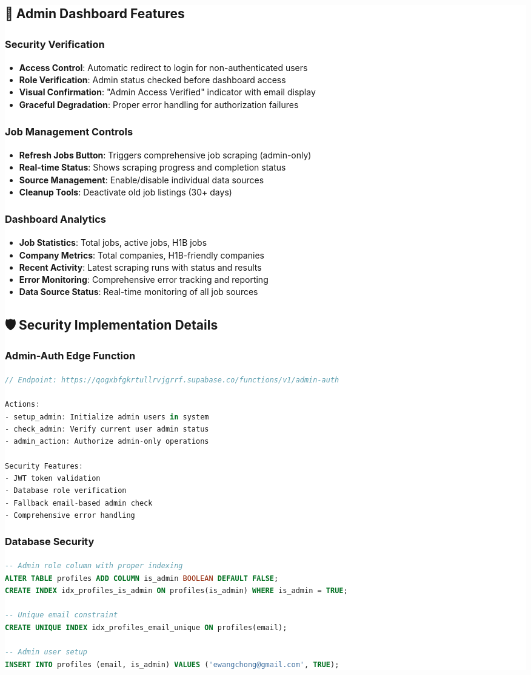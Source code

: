 ## 🔧 **Admin Dashboard Features**

### **Security Verification**
- **Access Control**: Automatic redirect to login for non-authenticated users
- **Role Verification**: Admin status checked before dashboard access
- **Visual Confirmation**: "Admin Access Verified" indicator with email display
- **Graceful Degradation**: Proper error handling for authorization failures

### **Job Management Controls**
- **Refresh Jobs Button**: Triggers comprehensive job scraping (admin-only)
- **Real-time Status**: Shows scraping progress and completion status
- **Source Management**: Enable/disable individual data sources
- **Cleanup Tools**: Deactivate old job listings (30+ days)

### **Dashboard Analytics**
- **Job Statistics**: Total jobs, active jobs, H1B jobs
- **Company Metrics**: Total companies, H1B-friendly companies
- **Recent Activity**: Latest scraping runs with status and results
- **Error Monitoring**: Comprehensive error tracking and reporting
- **Data Source Status**: Real-time monitoring of all job sources

## 🛡️ **Security Implementation Details**

### **Admin-Auth Edge Function**
```typescript
// Endpoint: https://qogxbfgkrtullrvjgrrf.supabase.co/functions/v1/admin-auth

Actions:
- setup_admin: Initialize admin users in system
- check_admin: Verify current user admin status
- admin_action: Authorize admin-only operations

Security Features:
- JWT token validation
- Database role verification
- Fallback email-based admin check
- Comprehensive error handling
```

### **Database Security**
```sql
-- Admin role column with proper indexing
ALTER TABLE profiles ADD COLUMN is_admin BOOLEAN DEFAULT FALSE;
CREATE INDEX idx_profiles_is_admin ON profiles(is_admin) WHERE is_admin = TRUE;

-- Unique email constraint
CREATE UNIQUE INDEX idx_profiles_email_unique ON profiles(email);

-- Admin user setup
INSERT INTO profiles (email, is_admin) VALUES ('ewangchong@gmail.com', TRUE);
```
